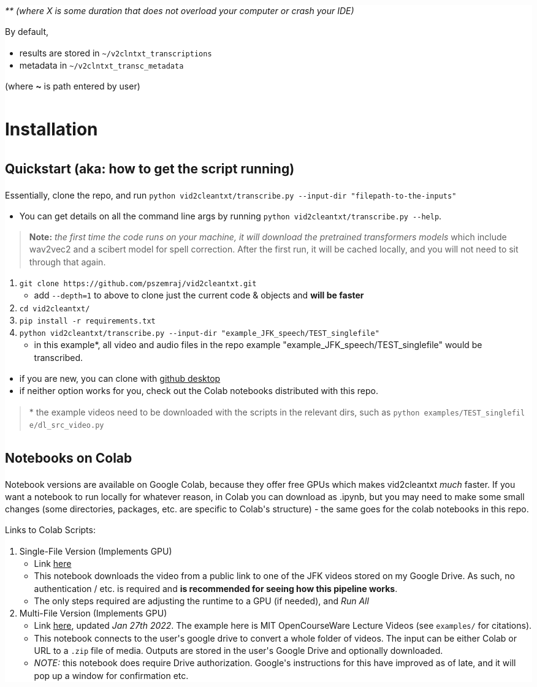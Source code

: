_\*\* (where X is some duration that does not overload your computer or crash your IDE)_

By default,

-   results are stored in `~/v2clntxt_transcriptions`
-   metadata in `~/v2clntxt_transc_metadata`

(where **~** is path entered by user)

# Installation

## Quickstart (aka: how to get the script running)

Essentially, clone the repo, and run `python vid2cleantxt/transcribe.py --input-dir "filepath-to-the-inputs"`

-   You can get details on all the command line args by running `python vid2cleantxt/transcribe.py --help`.

> **Note:** _the first time the code runs on your machine, it will download the pretrained transformers models_ which include wav2vec2 and a scibert model for spell correction. After the first run, it will be cached locally, and you will not need to sit through that again.

1.  `git clone https://github.com/pszemraj/vid2cleantxt.git`
    -   add `--depth=1` to above to clone just the current code & objects and **will be faster**
2.  `cd vid2cleantxt/`
3.  `pip install -r requirements.txt`
4.  `python vid2cleantxt/transcribe.py --input-dir "example_JFK_speech/TEST_singlefile"`
    -   in this example\*, all video and audio files in the repo example "example_JFK_speech/TEST_singlefile" would be transcribed.

-   if you are new, you can clone with [github desktop](https://desktop.github.com/)
-   if neither option works for you, check out the Colab notebooks distributed with this repo.

> \* the example videos need to be downloaded with the scripts in the relevant dirs, such as `python examples/TEST_singlefile/dl_src_video.py`

## Notebooks on Colab

Notebook versions are available on Google Colab, because they offer free GPUs which makes vid2cleantxt _much_ faster. If you want a notebook to run locally for whatever reason, in Colab you can download as .ipynb, but you may need to make some small changes (some directories, packages, etc. are specific to Colab's structure) - the same goes for the colab notebooks in this repo.

Links to Colab Scripts:

1.  Single-File Version (Implements GPU)
    -   Link [here](https://colab.research.google.com/drive/1WfJ1yQn-jtyZsoQXdzXx91FPbLo5t7Mg?usp=sharing)
    -   This notebook downloads the video from a public link to one of the JFK videos stored on my Google Drive. As such, no
        authentication / etc. is required and **is recommended for seeing how this pipeline works**.
    -   The only steps required are adjusting the runtime to a GPU (if needed), and _Run All_
2.  Multi-File Version (Implements GPU)
    -   Link [here](https://colab.research.google.com/gist/pszemraj/a88ff352258f596d11027689653124ed/vid2cleantext-multi.ipynb), updated _Jan 27th 2022_. The example here is MIT OpenCourseWare Lecture Videos (see `examples/` for citations).
    -   This notebook connects to the user's google drive to convert a whole folder of videos. The input can be either Colab or URL to a `.zip` file of media. Outputs are stored in the user's Google Drive and optionally downloaded.
    -   _NOTE:_ this notebook does require Drive authorization. Google's instructions for this have improved as of late, and it will pop up a window for confirmation etc.
